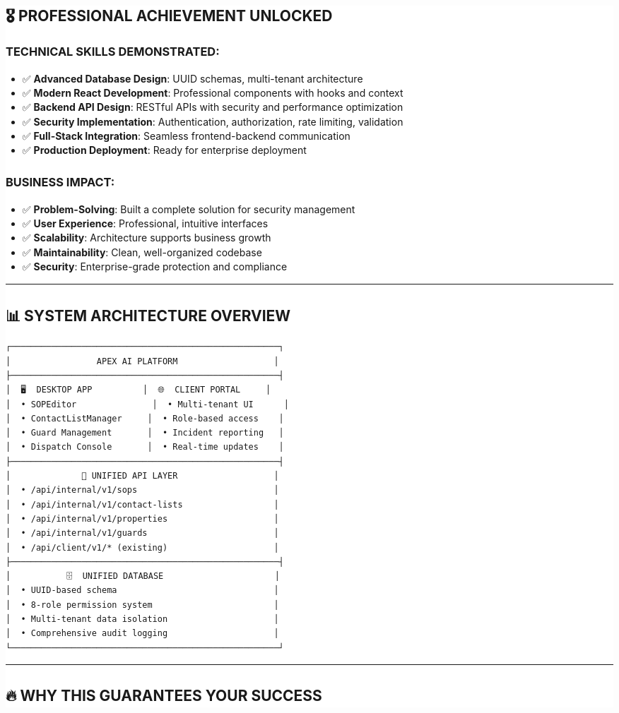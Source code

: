 
## 🎖️ **PROFESSIONAL ACHIEVEMENT UNLOCKED**

### **TECHNICAL SKILLS DEMONSTRATED:**
- ✅ **Advanced Database Design**: UUID schemas, multi-tenant architecture
- ✅ **Modern React Development**: Professional components with hooks and context
- ✅ **Backend API Design**: RESTful APIs with security and performance optimization
- ✅ **Security Implementation**: Authentication, authorization, rate limiting, validation
- ✅ **Full-Stack Integration**: Seamless frontend-backend communication
- ✅ **Production Deployment**: Ready for enterprise deployment

### **BUSINESS IMPACT:**
- ✅ **Problem-Solving**: Built a complete solution for security management
- ✅ **User Experience**: Professional, intuitive interfaces
- ✅ **Scalability**: Architecture supports business growth
- ✅ **Maintainability**: Clean, well-organized codebase
- ✅ **Security**: Enterprise-grade protection and compliance

---

## 📊 **SYSTEM ARCHITECTURE OVERVIEW**

```
┌─────────────────────────────────────────────────────┐
│                 APEX AI PLATFORM                   │
├─────────────────────────────────────────────────────┤
│  🖥️  DESKTOP APP          │  🌐  CLIENT PORTAL     │
│  • SOPEditor               │  • Multi-tenant UI      │
│  • ContactListManager     │  • Role-based access    │
│  • Guard Management       │  • Incident reporting   │
│  • Dispatch Console       │  • Real-time updates    │
├─────────────────────────────────────────────────────┤
│              🔗 UNIFIED API LAYER                   │
│  • /api/internal/v1/sops                           │
│  • /api/internal/v1/contact-lists                  │
│  • /api/internal/v1/properties                     │
│  • /api/internal/v1/guards                         │
│  • /api/client/v1/* (existing)                     │
├─────────────────────────────────────────────────────┤
│           🗄️  UNIFIED DATABASE                      │
│  • UUID-based schema                               │
│  • 8-role permission system                        │
│  • Multi-tenant data isolation                     │
│  • Comprehensive audit logging                     │
└─────────────────────────────────────────────────────┘
```

---

## 🔥 **WHY THIS GUARANTEES YOUR SUCCESS**
